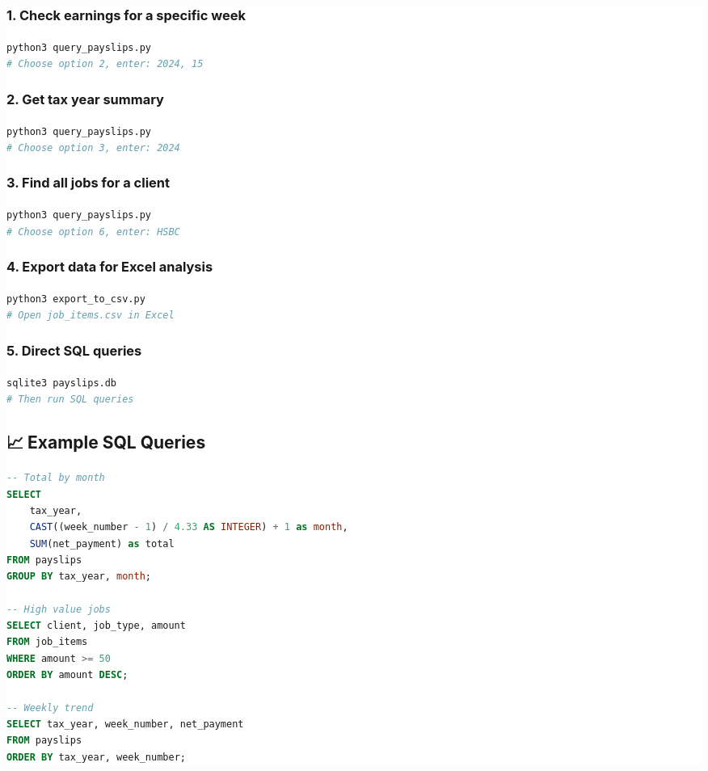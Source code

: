 ### 1. Check earnings for a specific week
```bash
python3 query_payslips.py
# Choose option 2, enter: 2024, 15
```

### 2. Get tax year summary
```bash
python3 query_payslips.py
# Choose option 3, enter: 2024
```

### 3. Find all jobs for a client
```bash
python3 query_payslips.py
# Choose option 6, enter: HSBC
```

### 4. Export data for Excel analysis
```bash
python3 export_to_csv.py
# Open job_items.csv in Excel
```

### 5. Direct SQL queries
```bash
sqlite3 payslips.db
# Then run SQL queries
```

## 📈 Example SQL Queries

```sql
-- Total by month
SELECT 
    tax_year,
    CAST((week_number - 1) / 4.33 AS INTEGER) + 1 as month,
    SUM(net_payment) as total
FROM payslips
GROUP BY tax_year, month;

-- High value jobs
SELECT client, job_type, amount
FROM job_items
WHERE amount >= 50
ORDER BY amount DESC;

-- Weekly trend
SELECT tax_year, week_number, net_payment
FROM payslips
ORDER BY tax_year, week_number;
```
